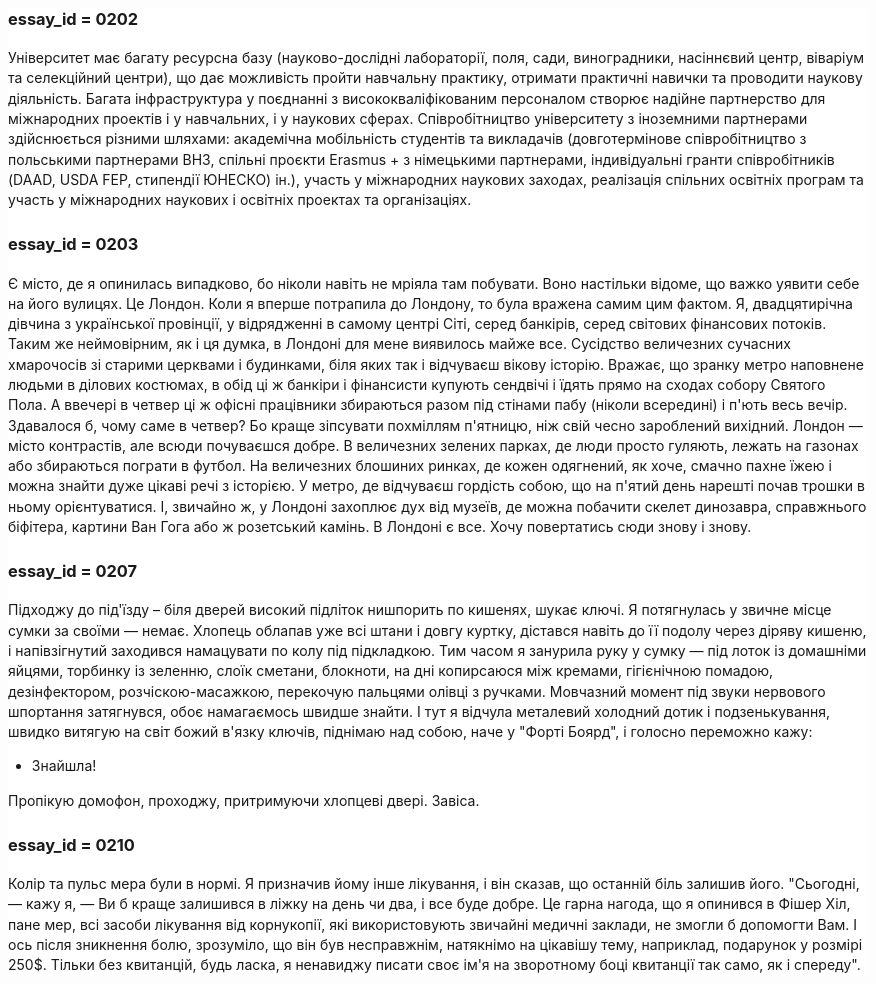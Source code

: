 ### essay_id = 0202
Університет має багату ресурсна базу (науково-дослідні лабораторії, поля, сади, виноградники, насіннєвий центр, віваріум та селекційний центри), що дає можливість пройти навчальну практику, отримати практичні навички та проводити наукову діяльність. Багата інфраструктура у поєднанні з висококваліфікованим персоналом створює надійне партнерство для міжнародних проектів і у навчальних, і у наукових сферах.
Співробітництво університету з іноземними партнерами здійснюється різними шляхами: академічна мобільність студентів та викладачів (довготермінове співробітництво з польськими партнерами ВНЗ, спільні проєкти Erasmus + з німецькими партнерами, індивідуальні гранти співробітників (DAAD, USDA FEP, стипендії ЮНЕСКО) ін.), участь у міжнародних наукових заходах, реалізація спільних освітніх програм та участь у міжнародних наукових і освітніх проектах та організаціях.

### essay_id = 0203
Є місто, де я опинилась випадково, бо ніколи навіть не мріяла там побувати. Воно настільки відоме, що важко уявити себе на його вулицях. Це Лондон.
Коли я вперше потрапила до Лондону, то була вражена самим цим фактом. Я, двадцятирічна дівчина з української провінції, у відрядженні в самому центрі Сіті, серед банкірів, серед світових фінансових потоків. Таким же неймовірним, як і ця думка, в Лондоні для мене виявилось майже все. Сусідство величезних сучасних хмарочосів зі старими церквами і будинками, біля яких так і відчуваєш вікову історію. Вражає, що зранку метро наповнене людьми в ділових костюмах, в обід ці ж банкіри і фінансисти купують сендвічі і їдять прямо на сходах собору Святого Пола. А ввечері в четвер ці ж офісні працівники збираються разом під стінами пабу (ніколи всередині) і п'ють весь вечір. Здавалося б, чому саме в четвер? Бо краще зіпсувати похміллям п'ятницю, ніж свій чесно зароблений вихідний.
Лондон — місто контрастів, але всюди почуваєшся добре. В величезних зелених парках, де люди просто гуляють, лежать на газонах або збираються пограти в футбол. На величезних блошиних ринках, де кожен одягнений, як хоче, смачно пахне їжею і можна знайти дуже цікаві речі з історією. У метро, де відчуваєш гордість собою, що на п'ятий день нарешті почав трошки в ньому орієнтуватися. І, звичайно ж, у Лондоні захоплює дух від музеїв, де можна побачити скелет динозавра, справжнього біфітера, картини Ван Гога або ж розетський камінь. В Лондоні є все. Хочу повертатись сюди знову і знову.

### essay_id = 0207
Підходжу до під'їзду – біля дверей високий підліток нишпорить по кишенях, шукає ключі. Я потягнулась у звичне місце сумки за своїми — немає. Хлопець облапав уже всі штани і довгу куртку, дістався навіть до її подолу через діряву кишеню, і напівзігнутий заходився намацувати по колу під підкладкою. Тим часом я занурила руку у сумку — під лоток із домашніми яйцями, торбинку із зеленню, слоїк сметани, блокноти, на дні копирсаюся між кремами, гігієнічною помадою, дезінфектором, розчіскою-масажкою, перекочую пальцями олівці з ручками. Мовчазний момент під звуки нервового шпортання затягнувся, обоє намагаємось швидше знайти. І тут я відчула металевий холодний дотик і подзенькування, швидко витягую на світ божий в'язку ключів, піднімаю над собою, наче у "Форті Боярд", і голосно переможно кажу:
- Знайшла!

Пропікую домофон, проходжу, притримуючи хлопцеві двері. Завіса.

### essay_id = 0210
Колір та пульс мера були в нормі. Я призначив йому інше лікування, і він сказав, що останній біль залишив його.
"Сьогодні, — кажу я, — Ви б краще залишився в ліжку на день чи два, і все буде добре. Це гарна нагода, що я опинився в Фішер Хіл, пане мер, всі засоби лікування від корнукопії, які використовують звичайні медичні заклади, не змогли б допомогти Вам. І ось після зникнення болю, зрозуміло, що він був несправжнім, натякнімо на цікавішу тему, наприклад, подарунок у розмірі 250$. Тільки без квитанцій, будь ласка, я ненавиджу писати своє ім'я на зворотному боці квитанції так само, як і спереду".
